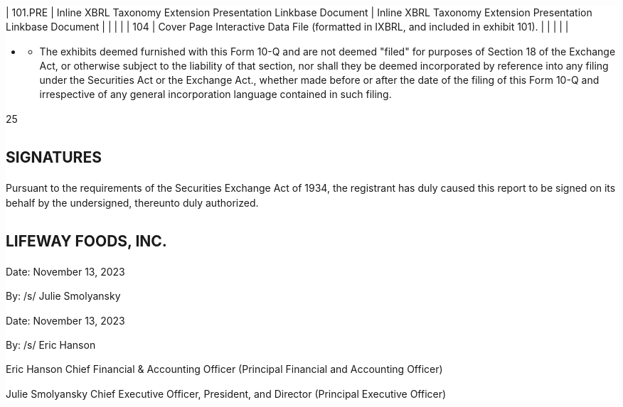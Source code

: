 | 101.PRE | Inline XBRL Taxonomy Extension Presentation Linkbase Document                                                                                                         | Inline XBRL Taxonomy Extension Presentation Linkbase Document                                                                                                         |                                                                                                                                                                       |                                                                                                                                                                       |                                                                                                                                                                       |
| 104     | Cover Page Interactive Data File (formatted in IXBRL, and included in exhibit 101).                                                                                   |                                                                                                                                                                       |                                                                                                                                                                       |                                                                                                                                                                       |                                                                                                                                                                       |

- * The exhibits deemed furnished with this Form 10-Q and are not deemed "filed" for purposes of Section 18 of the Exchange Act, or otherwise subject to the liability of that section, nor shall they be deemed incorporated by reference into any filing under the Securities Act or the Exchange Act., whether made before or after the date of the filing of this Form 10-Q and irrespective of any general incorporation language contained in such filing.

25

## SIGNATURES

Pursuant to the requirements of the Securities Exchange Act of 1934, the registrant has duly caused this report to be signed on its behalf by the undersigned, thereunto duly authorized.

## LIFEWAY FOODS, INC.

Date: November 13, 2023

By: /s/ Julie Smolyansky

Date: November 13, 2023

By: /s/ Eric Hanson

Eric Hanson Chief Financial & Accounting Officer (Principal Financial and Accounting Officer)

Julie Smolyansky Chief Executive Officer, President, and Director (Principal Executive Officer)